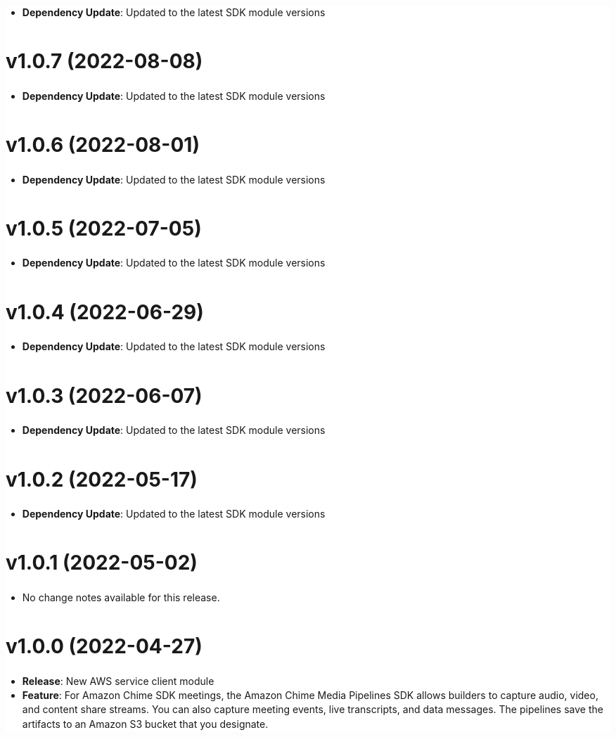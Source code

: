 * **Dependency Update**: Updated to the latest SDK module versions

# v1.0.7 (2022-08-08)

* **Dependency Update**: Updated to the latest SDK module versions

# v1.0.6 (2022-08-01)

* **Dependency Update**: Updated to the latest SDK module versions

# v1.0.5 (2022-07-05)

* **Dependency Update**: Updated to the latest SDK module versions

# v1.0.4 (2022-06-29)

* **Dependency Update**: Updated to the latest SDK module versions

# v1.0.3 (2022-06-07)

* **Dependency Update**: Updated to the latest SDK module versions

# v1.0.2 (2022-05-17)

* **Dependency Update**: Updated to the latest SDK module versions

# v1.0.1 (2022-05-02)

* No change notes available for this release.

# v1.0.0 (2022-04-27)

* **Release**: New AWS service client module
* **Feature**: For Amazon Chime SDK meetings, the Amazon Chime Media Pipelines SDK allows builders to capture audio, video, and content share streams. You can also capture meeting events, live transcripts, and data messages. The pipelines save the artifacts to an Amazon S3 bucket that you designate.

